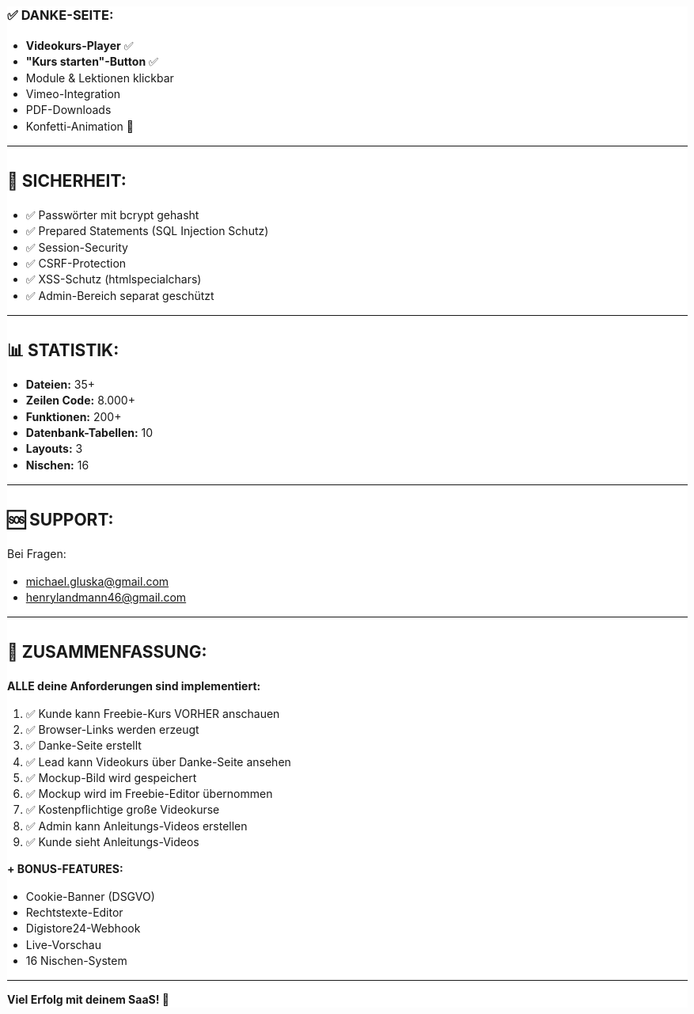 ### ✅ DANKE-SEITE:
- **Videokurs-Player** ✅
- **"Kurs starten"-Button** ✅
- Module & Lektionen klickbar
- Vimeo-Integration
- PDF-Downloads
- Konfetti-Animation 🎉

---

## 🔐 SICHERHEIT:

- ✅ Passwörter mit bcrypt gehasht
- ✅ Prepared Statements (SQL Injection Schutz)
- ✅ Session-Security
- ✅ CSRF-Protection
- ✅ XSS-Schutz (htmlspecialchars)
- ✅ Admin-Bereich separat geschützt

---

## 📊 STATISTIK:

- **Dateien:** 35+
- **Zeilen Code:** 8.000+
- **Funktionen:** 200+
- **Datenbank-Tabellen:** 10
- **Layouts:** 3
- **Nischen:** 16

---

## 🆘 SUPPORT:

Bei Fragen:
- michael.gluska@gmail.com
- henrylandmann46@gmail.com

---

## 🎉 ZUSAMMENFASSUNG:

**ALLE deine Anforderungen sind implementiert:**

1. ✅ Kunde kann Freebie-Kurs VORHER anschauen
2. ✅ Browser-Links werden erzeugt
3. ✅ Danke-Seite erstellt
4. ✅ Lead kann Videokurs über Danke-Seite ansehen
5. ✅ Mockup-Bild wird gespeichert
6. ✅ Mockup wird im Freebie-Editor übernommen
7. ✅ Kostenpflichtige große Videokurse
8. ✅ Admin kann Anleitungs-Videos erstellen
9. ✅ Kunde sieht Anleitungs-Videos

**+ BONUS-FEATURES:**
- Cookie-Banner (DSGVO)
- Rechtstexte-Editor
- Digistore24-Webhook
- Live-Vorschau
- 16 Nischen-System

---

**Viel Erfolg mit deinem SaaS! 🚀**

